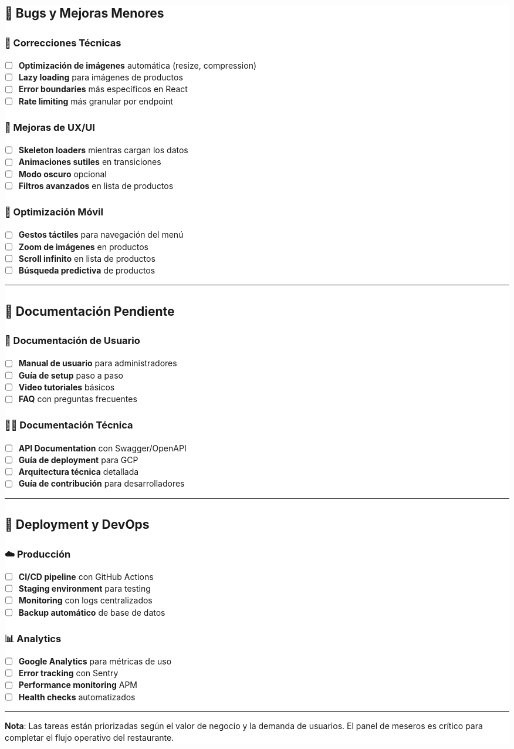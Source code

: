 
## 🐛 **Bugs y Mejoras Menores**

### **🔧 Correcciones Técnicas**
- [ ] **Optimización de imágenes** automática (resize, compression)
- [ ] **Lazy loading** para imágenes de productos
- [ ] **Error boundaries** más específicos en React
- [ ] **Rate limiting** más granular por endpoint

### **🎨 Mejoras de UX/UI**
- [ ] **Skeleton loaders** mientras cargan los datos
- [ ] **Animaciones sutiles** en transiciones
- [ ] **Modo oscuro** opcional
- [ ] **Filtros avanzados** en lista de productos

### **📱 Optimización Móvil**
- [ ] **Gestos táctiles** para navegación del menú
- [ ] **Zoom de imágenes** en productos
- [ ] **Scroll infinito** en lista de productos
- [ ] **Búsqueda predictiva** de productos

---

## 📝 **Documentación Pendiente**

### **📖 Documentación de Usuario**
- [ ] **Manual de usuario** para administradores
- [ ] **Guía de setup** paso a paso
- [ ] **Video tutoriales** básicos
- [ ] **FAQ** con preguntas frecuentes

### **👨‍💻 Documentación Técnica**
- [ ] **API Documentation** con Swagger/OpenAPI
- [ ] **Guía de deployment** para GCP
- [ ] **Arquitectura técnica** detallada
- [ ] **Guía de contribución** para desarrolladores

---

## 🚀 **Deployment y DevOps**

### **☁️ Producción**
- [ ] **CI/CD pipeline** con GitHub Actions
- [ ] **Staging environment** para testing
- [ ] **Monitoring** con logs centralizados
- [ ] **Backup automático** de base de datos

### **📊 Analytics**
- [ ] **Google Analytics** para métricas de uso
- [ ] **Error tracking** con Sentry
- [ ] **Performance monitoring** APM
- [ ] **Health checks** automatizados

---

**Nota**: Las tareas están priorizadas según el valor de negocio y la demanda de usuarios. El panel de meseros es crítico para completar el flujo operativo del restaurante. 